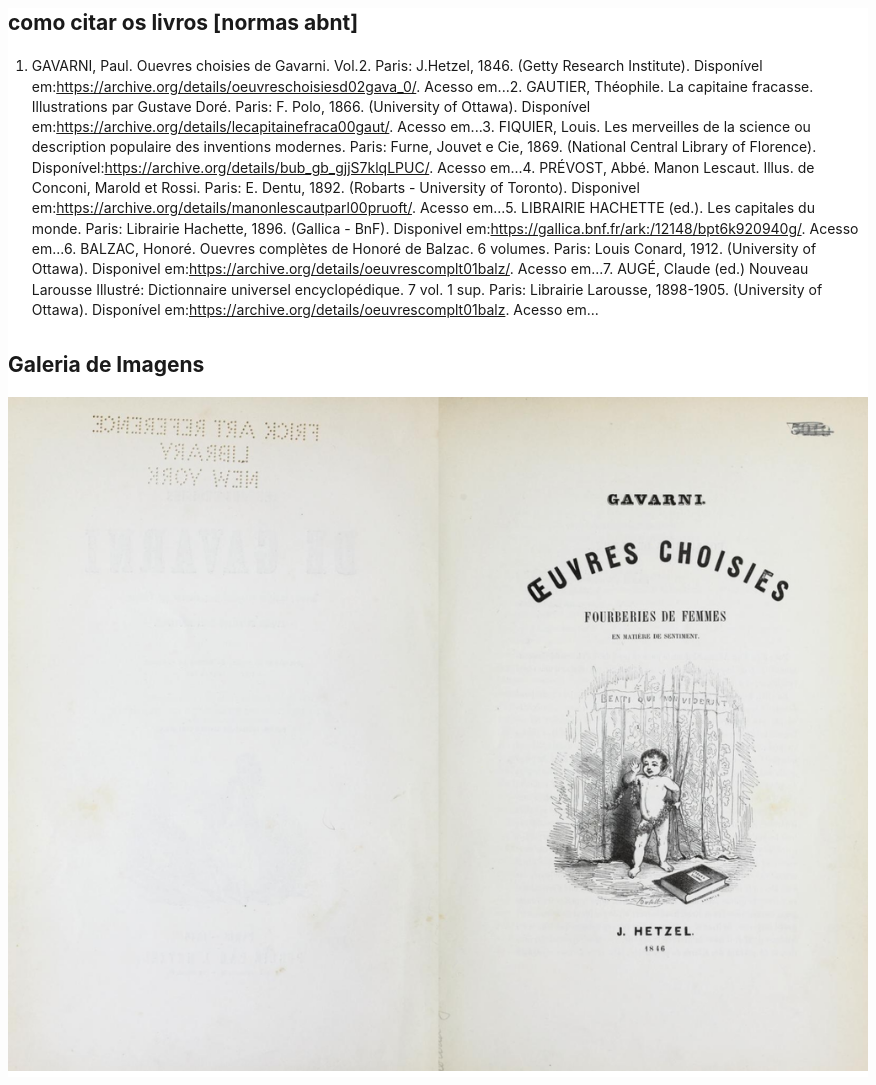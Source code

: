 ## como citar os livros [normas abnt]

1. GAVARNI, Paul. Ouevres choisies de Gavarni. Vol.2. Paris: J.Hetzel, 1846. (Getty Research Institute). Disponível em:<https://archive.org/details/oeuvreschoisiesd02gava_0/>. Acesso em...2. GAUTIER, Théophile. La capitaine fracasse. Illustrations par Gustave Doré. Paris: F. Polo, 1866. (University of Ottawa). Disponível em:<https://archive.org/details/lecapitainefraca00gaut/>. Acesso em...3. FIQUIER, Louis. Les merveilles de la science ou description populaire des inventions modernes. Paris: Furne, Jouvet e Cie, 1869. (National Central Library of Florence). Disponível:<https://archive.org/details/bub_gb_gjjS7klqLPUC/>. Acesso em...4. PRÉVOST, Abbé. Manon Lescaut. Illus. de Conconi, Marold et Rossi. Paris: E. Dentu, 1892. (Robarts - University of Toronto). Disponivel em:<https://archive.org/details/manonlescautparl00pruoft/>. Acesso em...​5. LIBRAIRIE HACHETTE (ed.). Les capitales du monde. Paris: Librairie Hachette, 1896. (Gallica - BnF). Disponivel em:<https://gallica.bnf.fr/ark:/12148/bpt6k920940g/>. Acesso em...6. BALZAC, Honoré. Ouevres complètes de Honoré de Balzac. 6 volumes. Paris: Louis Conard, 1912. (University of Ottawa). Disponivel em:<https://archive.org/details/oeuvrescomplt01balz/>. Acesso em...​7. AUGÉ, Claude (ed.) Nouveau Larousse Illustré: Dictionnaire universel encyclopédique. 7 vol. 1 sup. Paris: Librairie Larousse, 1898-1905. (University of Ottawa). Disponível em:<https://archive.org/details/oeuvrescomplt01balz>. Acesso em...

## Galeria de Imagens

![Livros Ilustrados - Biblioteca João Affonso](/assets/images/livros-ilustrados-biblioteca-joao-affonso-01.png)

